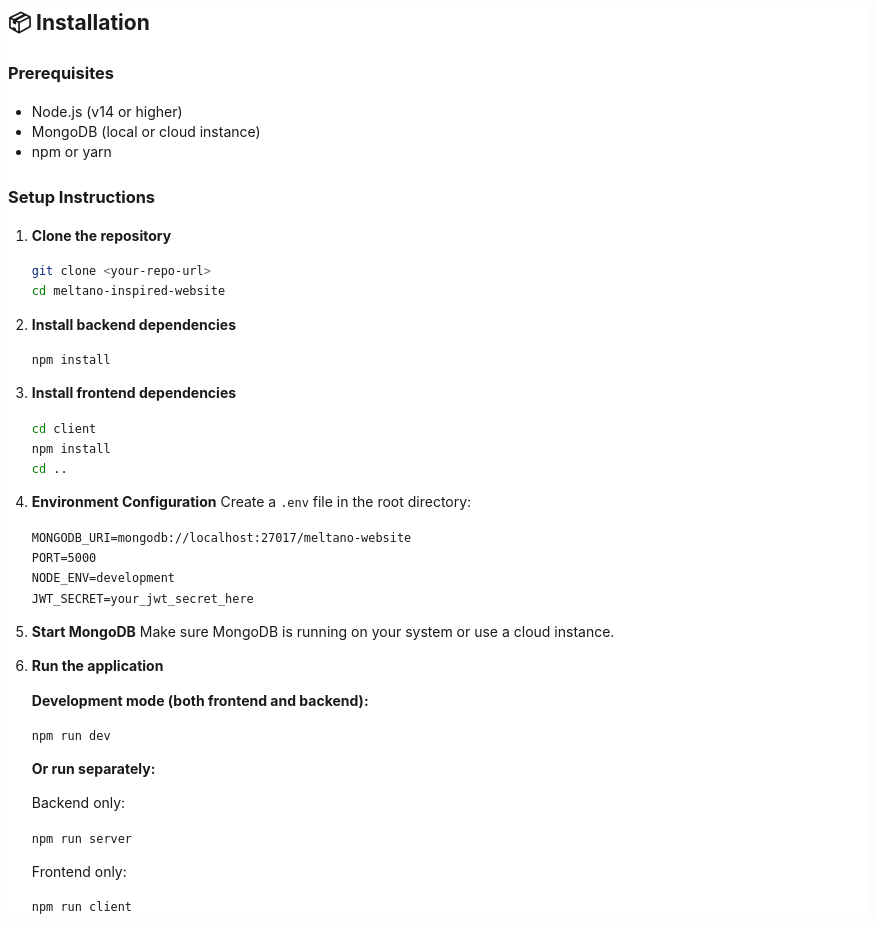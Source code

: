 ## 📦 Installation

### Prerequisites
- Node.js (v14 or higher)
- MongoDB (local or cloud instance)
- npm or yarn

### Setup Instructions

1. **Clone the repository**
   ```bash
   git clone <your-repo-url>
   cd meltano-inspired-website
   ```

2. **Install backend dependencies**
   ```bash
   npm install
   ```

3. **Install frontend dependencies**
   ```bash
   cd client
   npm install
   cd ..
   ```

4. **Environment Configuration**
   Create a `.env` file in the root directory:
   ```env
   MONGODB_URI=mongodb://localhost:27017/meltano-website
   PORT=5000
   NODE_ENV=development
   JWT_SECRET=your_jwt_secret_here
   ```

5. **Start MongoDB**
   Make sure MongoDB is running on your system or use a cloud instance.

6. **Run the application**

   **Development mode (both frontend and backend):**
   ```bash
   npm run dev
   ```

   **Or run separately:**
   
   Backend only:
   ```bash
   npm run server
   ```
   
   Frontend only:
   ```bash
   npm run client
   ```
